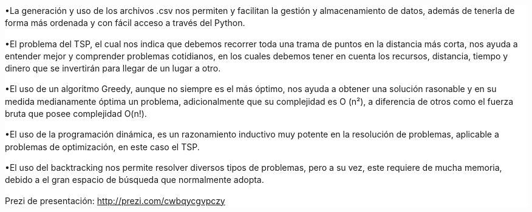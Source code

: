 •La generación y uso de los archivos .csv nos permiten y facilitan la gestión y almacenamiento de datos, además de tenerla de forma más ordenada y con fácil acceso a través del Python.

•El problema del TSP, el cual nos indica que debemos recorrer toda una trama de puntos en la distancia más corta, nos ayuda a entender mejor y comprender problemas cotidianos, en los cuales debemos tener en cuenta los recursos, distancia, tiempo y dinero que se invertirán para llegar de un lugar a otro.

•El uso de un algoritmo Greedy, aunque no siempre es el más óptimo, nos ayuda a obtener una solución rasonable y en su medida medianamente óptima un problema, adicionalmente que su complejidad es O (n²), a diferencia de otros como el fuerza bruta que posee complejidad O(n!).

•El uso de la programación dinámica, es un razonamiento inductivo muy potente en la resolución de problemas, aplicable a problemas de optimización, en este caso el TSP.

•El uso del backtracking nos permite resolver diversos tipos de problemas, pero a su vez, este requiere de mucha memoria, debido a el gran espacio de búsqueda que normalmente adopta.


Prezi de presentación: http://prezi.com/cwbqycgvpczy
